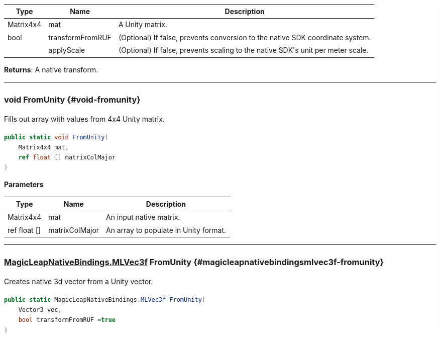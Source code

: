 | Type | Name  | Description  | 
|--|--|--|
| Matrix4x4 |mat|A Unity matrix.|
| bool |transformFromRUF|(Optional) If false, prevents conversion to the native SDK coordinate system.|
|  |applyScale|(Optional) If false, prevents scaling to the native SDK's unit per meter scale.|






**Returns**: A native transform.



-----------

### void FromUnity {#void-fromunity}

Fills out array with values from 4x4 Unity matrix. 

```csharp
public static void FromUnity(
    Matrix4x4 mat,
    ref float [] matrixColMajor
)
```


**Parameters**

| Type | Name  | Description  | 
|--|--|--|
| Matrix4x4 |mat|An input native matrix.|
| ref float [] |matrixColMajor|An array to populate in Unity format.|






-----------

### [MagicLeapNativeBindings.MLVec3f](/versioned_docs/version-03-Jan-2023/unity-api/api/UnityEngine.XR.MagicLeap.Native/MagicLeapNativeBindings/UnityEngine.XR.MagicLeap.Native.MagicLeapNativeBindings.MLVec3f.md) FromUnity {#magicleapnativebindingsmlvec3f-fromunity}

Creates native 3d vector from a Unity vector. 

```csharp
public static MagicLeapNativeBindings.MLVec3f FromUnity(
    Vector3 vec,
    bool transformFromRUF =true
)
```
